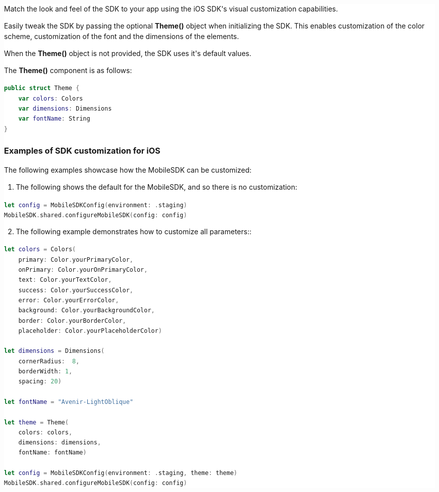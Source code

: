 Match the look and feel of the SDK to your app using the iOS SDK's visual customization capabilities. 

Easily tweak the SDK by passing the optional **Theme()** object when initializing the SDK. This enables customization of the color scheme, customization of the font and the dimensions of the elements.

When the **Theme()** object is not provided, the SDK uses it's default values.

The **Theme()** component is as follows:

```Swift
public struct Theme {
    var colors: Colors
    var dimensions: Dimensions
    var fontName: String
}
```

### Examples of SDK customization for iOS

The following examples showcase how the MobileSDK can be customized:

1. The following shows the default for the MobileSDK, and so there is no customization: 

```Swift
let config = MobileSDKConfig(environment: .staging)
MobileSDK.shared.configureMobileSDK(config: config)
```

2. The following example demonstrates how to customize all parameters::

```Swift
let colors = Colors(
    primary: Color.yourPrimaryColor,
    onPrimary: Color.yourOnPrimaryColor,
    text: Color.yourTextColor,
    success: Color.yourSuccessColor,
    error: Color.yourErrorColor,
    background: Color.yourBackgroundColor,
    border: Color.yourBorderColor,
    placeholder: Color.yourPlaceholderColor)

let dimensions = Dimensions(
    cornerRadius:  8,
    borderWidth: 1,
    spacing: 20)

let fontName = "Avenir-LightOblique"

let theme = Theme(
    colors: colors, 
    dimensions: dimensions, 
    fontName: fontName)

let config = MobileSDKConfig(environment: .staging, theme: theme)
MobileSDK.shared.configureMobileSDK(config: config)
```
